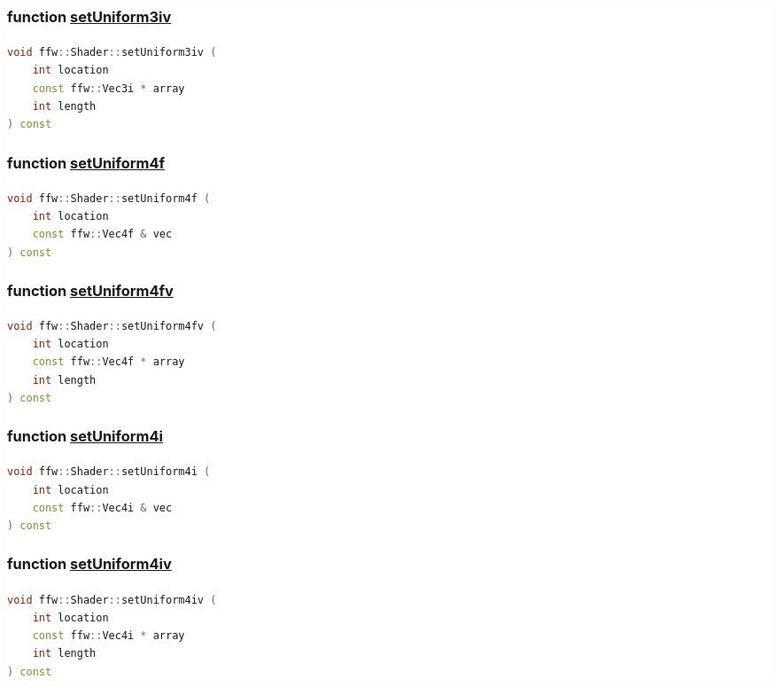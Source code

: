 
### function <a id="1aa0003ef44576ca12b05233dab2d6127a" href="#1aa0003ef44576ca12b05233dab2d6127a">setUniform3iv</a>

```cpp
void ffw::Shader::setUniform3iv (
    int location
    const ffw::Vec3i * array
    int length
) const
```



### function <a id="1ab461fc1475d58c06f17366863deb8732" href="#1ab461fc1475d58c06f17366863deb8732">setUniform4f</a>

```cpp
void ffw::Shader::setUniform4f (
    int location
    const ffw::Vec4f & vec
) const
```



### function <a id="1a397cdfcdc24dfff3337f0b39f0b2db4d" href="#1a397cdfcdc24dfff3337f0b39f0b2db4d">setUniform4fv</a>

```cpp
void ffw::Shader::setUniform4fv (
    int location
    const ffw::Vec4f * array
    int length
) const
```



### function <a id="1aa198c5e74722d1c184aa8e5f8f1815ad" href="#1aa198c5e74722d1c184aa8e5f8f1815ad">setUniform4i</a>

```cpp
void ffw::Shader::setUniform4i (
    int location
    const ffw::Vec4i & vec
) const
```



### function <a id="1a41bbb3ebbe2c24f8211828871c55eba0" href="#1a41bbb3ebbe2c24f8211828871c55eba0">setUniform4iv</a>

```cpp
void ffw::Shader::setUniform4iv (
    int location
    const ffw::Vec4i * array
    int length
) const
```
